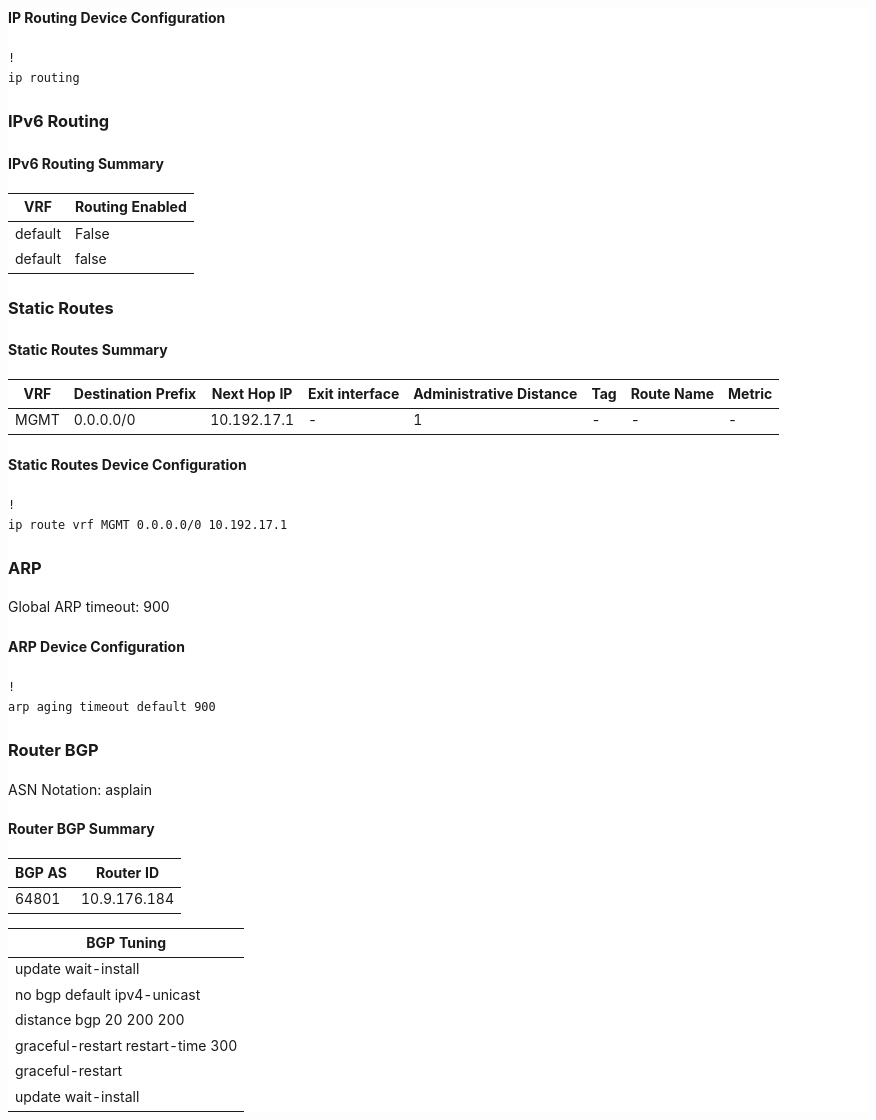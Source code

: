 #### IP Routing Device Configuration

```eos
!
ip routing
```

### IPv6 Routing

#### IPv6 Routing Summary

| VRF | Routing Enabled |
| --- | --------------- |
| default | False |
| default | false |

### Static Routes

#### Static Routes Summary

| VRF | Destination Prefix | Next Hop IP | Exit interface | Administrative Distance | Tag | Route Name | Metric |
| --- | ------------------ | ----------- | -------------- | ----------------------- | --- | ---------- | ------ |
| MGMT | 0.0.0.0/0 | 10.192.17.1 | - | 1 | - | - | - |

#### Static Routes Device Configuration

```eos
!
ip route vrf MGMT 0.0.0.0/0 10.192.17.1
```

### ARP

Global ARP timeout: 900

#### ARP Device Configuration

```eos
!
arp aging timeout default 900
```

### Router BGP

ASN Notation: asplain

#### Router BGP Summary

| BGP AS | Router ID |
| ------ | --------- |
| 64801 | 10.9.176.184 |

| BGP Tuning |
| ---------- |
| update wait-install |
| no bgp default ipv4-unicast |
| distance bgp 20 200 200 |
| graceful-restart restart-time 300 |
| graceful-restart |
| update wait-install |